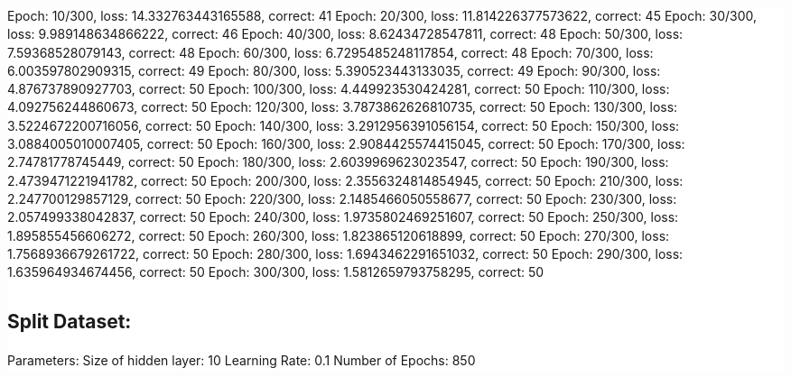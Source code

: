 Epoch: 10/300, loss: 14.332763443165588, correct: 41
Epoch: 20/300, loss: 11.814226377573622, correct: 45
Epoch: 30/300, loss: 9.989148634866222, correct: 46
Epoch: 40/300, loss: 8.62434728547811, correct: 48
Epoch: 50/300, loss: 7.59368528079143, correct: 48
Epoch: 60/300, loss: 6.7295485248117854, correct: 48
Epoch: 70/300, loss: 6.003597802909315, correct: 49
Epoch: 80/300, loss: 5.390523443133035, correct: 49
Epoch: 90/300, loss: 4.876737890927703, correct: 50
Epoch: 100/300, loss: 4.449923530424281, correct: 50
Epoch: 110/300, loss: 4.092756244860673, correct: 50
Epoch: 120/300, loss: 3.7873862626810735, correct: 50
Epoch: 130/300, loss: 3.5224672200716056, correct: 50
Epoch: 140/300, loss: 3.2912956391056154, correct: 50
Epoch: 150/300, loss: 3.0884005010007405, correct: 50
Epoch: 160/300, loss: 2.9084425574415045, correct: 50
Epoch: 170/300, loss: 2.74781778745449, correct: 50
Epoch: 180/300, loss: 2.6039969623023547, correct: 50
Epoch: 190/300, loss: 2.4739471221941782, correct: 50
Epoch: 200/300, loss: 2.3556324814854945, correct: 50
Epoch: 210/300, loss: 2.247700129857129, correct: 50
Epoch: 220/300, loss: 2.1485466050558677, correct: 50
Epoch: 230/300, loss: 2.057499338042837, correct: 50
Epoch: 240/300, loss: 1.9735802469251607, correct: 50
Epoch: 250/300, loss: 1.895855456606272, correct: 50
Epoch: 260/300, loss: 1.823865120618899, correct: 50
Epoch: 270/300, loss: 1.7568936679261722, correct: 50
Epoch: 280/300, loss: 1.6943462291651032, correct: 50
Epoch: 290/300, loss: 1.635964934674456, correct: 50
Epoch: 300/300, loss: 1.5812659793758295, correct: 50

## Split Dataset:

Parameters:
Size of hidden layer: 10
Learning Rate: 0.1
Number of Epochs: 850
